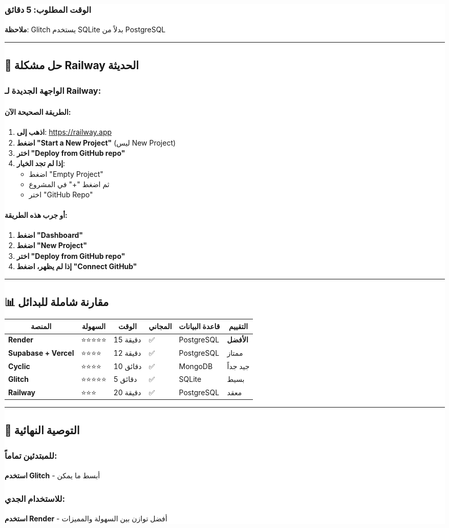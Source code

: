 ### الوقت المطلوب: 5 دقائق

**ملاحظة**: Glitch يستخدم SQLite بدلاً من PostgreSQL

---

## 🔄 حل مشكلة Railway الحديثة

### الواجهة الجديدة لـ Railway:

#### الطريقة الصحيحة الآن:
1. **اذهب إلى**: https://railway.app
2. **اضغط "Start a New Project"** (ليس New Project)
3. **اختر "Deploy from GitHub repo"**
4. **إذا لم تجد الخيار**:
   - اضغط "Empty Project"
   - ثم اضغط "+" في المشروع
   - اختر "GitHub Repo"

#### أو جرب هذه الطريقة:
1. **اضغط "Dashboard"**
2. **اضغط "New Project"**
3. **اختر "Deploy from GitHub repo"**
4. **إذا لم يظهر، اضغط "Connect GitHub"**

---

## 📊 مقارنة شاملة للبدائل

| المنصة | السهولة | الوقت | المجاني | قاعدة البيانات | التقييم |
|--------|---------|-------|---------|----------------|----------|
| **Render** | ⭐⭐⭐⭐⭐ | 15 دقيقة | ✅ | PostgreSQL | **الأفضل** |
| **Supabase + Vercel** | ⭐⭐⭐⭐ | 12 دقيقة | ✅ | PostgreSQL | ممتاز |
| **Cyclic** | ⭐⭐⭐⭐ | 10 دقائق | ✅ | MongoDB | جيد جداً |
| **Glitch** | ⭐⭐⭐⭐⭐ | 5 دقائق | ✅ | SQLite | بسيط |
| **Railway** | ⭐⭐⭐ | 20 دقيقة | ✅ | PostgreSQL | معقد |

---

## 🎯 التوصية النهائية

### للمبتدئين تماماً:
**استخدم Glitch** - أبسط ما يمكن

### للاستخدام الجدي:
**استخدم Render** - أفضل توازن بين السهولة والمميزات
